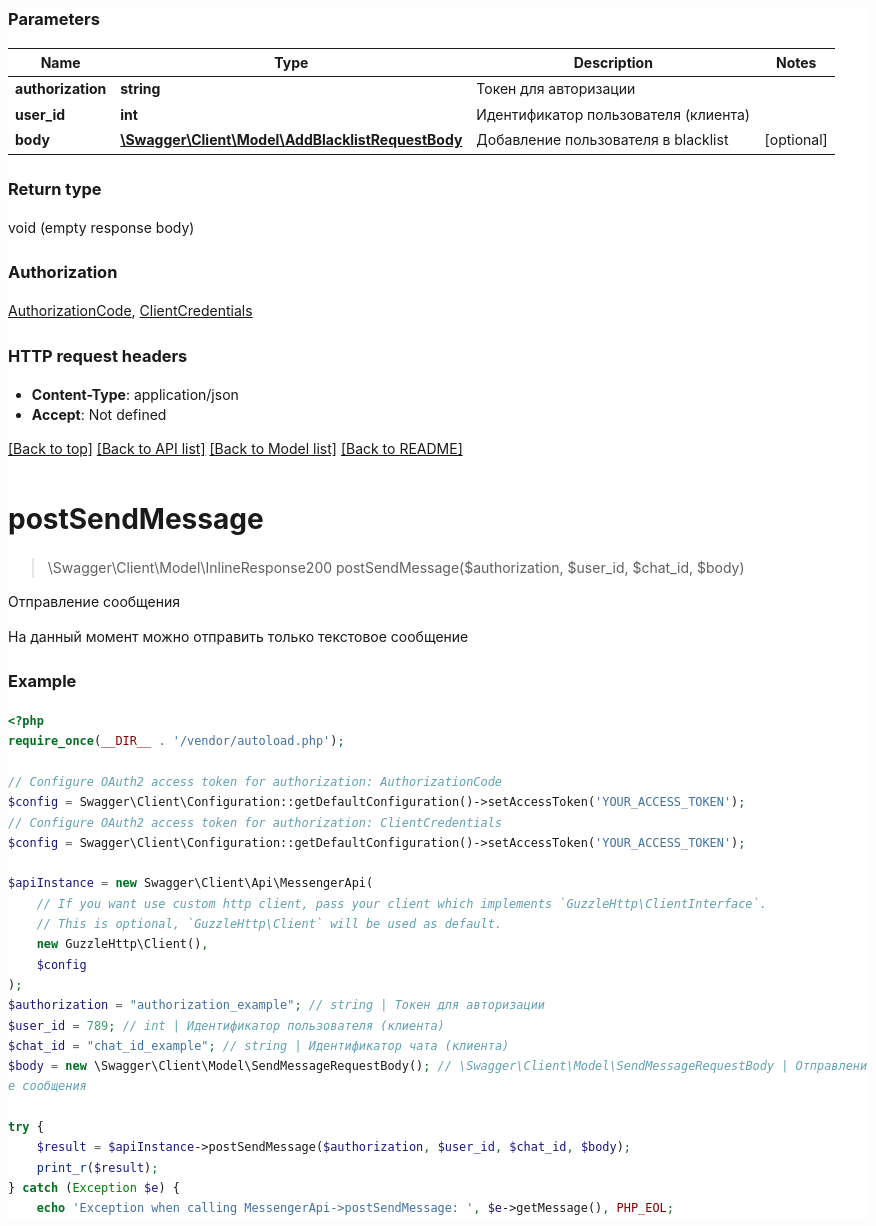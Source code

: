 ### Parameters

Name | Type | Description  | Notes
------------- | ------------- | ------------- | -------------
 **authorization** | **string**| Токен для авторизации |
 **user_id** | **int**| Идентификатор пользователя (клиента) |
 **body** | [**\Swagger\Client\Model\AddBlacklistRequestBody**](../Model/AddBlacklistRequestBody.md)| Добавление пользователя в blacklist | [optional]

### Return type

void (empty response body)

### Authorization

[AuthorizationCode](../../README.md#AuthorizationCode), [ClientCredentials](../../README.md#ClientCredentials)

### HTTP request headers

 - **Content-Type**: application/json
 - **Accept**: Not defined

[[Back to top]](#) [[Back to API list]](../../README.md#documentation-for-api-endpoints) [[Back to Model list]](../../README.md#documentation-for-models) [[Back to README]](../../README.md)

# **postSendMessage**
> \Swagger\Client\Model\InlineResponse200 postSendMessage($authorization, $user_id, $chat_id, $body)

Отправление сообщения

На данный момент можно отправить только текстовое сообщение

### Example
```php
<?php
require_once(__DIR__ . '/vendor/autoload.php');

// Configure OAuth2 access token for authorization: AuthorizationCode
$config = Swagger\Client\Configuration::getDefaultConfiguration()->setAccessToken('YOUR_ACCESS_TOKEN');
// Configure OAuth2 access token for authorization: ClientCredentials
$config = Swagger\Client\Configuration::getDefaultConfiguration()->setAccessToken('YOUR_ACCESS_TOKEN');

$apiInstance = new Swagger\Client\Api\MessengerApi(
    // If you want use custom http client, pass your client which implements `GuzzleHttp\ClientInterface`.
    // This is optional, `GuzzleHttp\Client` will be used as default.
    new GuzzleHttp\Client(),
    $config
);
$authorization = "authorization_example"; // string | Токен для авторизации
$user_id = 789; // int | Идентификатор пользователя (клиента)
$chat_id = "chat_id_example"; // string | Идентификатор чата (клиента)
$body = new \Swagger\Client\Model\SendMessageRequestBody(); // \Swagger\Client\Model\SendMessageRequestBody | Отправление сообщения

try {
    $result = $apiInstance->postSendMessage($authorization, $user_id, $chat_id, $body);
    print_r($result);
} catch (Exception $e) {
    echo 'Exception when calling MessengerApi->postSendMessage: ', $e->getMessage(), PHP_EOL;
```